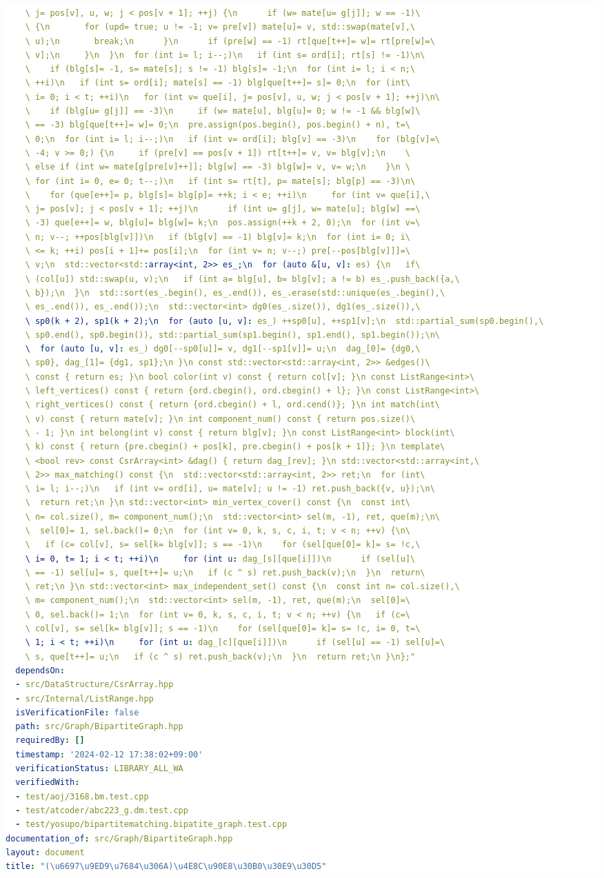 ```yaml
    \ j= pos[v], u, w; j < pos[v + 1]; ++j) {\n      if (w= mate[u= g[j]]; w == -1)\
    \ {\n       for (upd= true; u != -1; v= pre[v]) mate[u]= v, std::swap(mate[v],\
    \ u);\n       break;\n      }\n      if (pre[w] == -1) rt[que[t++]= w]= rt[pre[w]=\
    \ v];\n     }\n  }\n  for (int i= l; i--;)\n   if (int s= ord[i]; rt[s] != -1)\n\
    \    if (blg[s]= -1, s= mate[s]; s != -1) blg[s]= -1;\n  for (int i= l; i < n;\
    \ ++i)\n   if (int s= ord[i]; mate[s] == -1) blg[que[t++]= s]= 0;\n  for (int\
    \ i= 0; i < t; ++i)\n   for (int v= que[i], j= pos[v], u, w; j < pos[v + 1]; ++j)\n\
    \    if (blg[u= g[j]] == -3)\n     if (w= mate[u], blg[u]= 0; w != -1 && blg[w]\
    \ == -3) blg[que[t++]= w]= 0;\n  pre.assign(pos.begin(), pos.begin() + n), t=\
    \ 0;\n  for (int i= l; i--;)\n   if (int v= ord[i]; blg[v] == -3)\n    for (blg[v]=\
    \ -4; v >= 0;) {\n     if (pre[v] == pos[v + 1]) rt[t++]= v, v= blg[v];\n    \
    \ else if (int w= mate[g[pre[v]++]]; blg[w] == -3) blg[w]= v, v= w;\n    }\n \
    \ for (int i= 0, e= 0; t--;)\n   if (int s= rt[t], p= mate[s]; blg[p] == -3)\n\
    \    for (que[e++]= p, blg[s]= blg[p]= ++k; i < e; ++i)\n     for (int v= que[i],\
    \ j= pos[v]; j < pos[v + 1]; ++j)\n      if (int u= g[j], w= mate[u]; blg[w] ==\
    \ -3) que[e++]= w, blg[u]= blg[w]= k;\n  pos.assign(++k + 2, 0);\n  for (int v=\
    \ n; v--; ++pos[blg[v]])\n   if (blg[v] == -1) blg[v]= k;\n  for (int i= 0; i\
    \ <= k; ++i) pos[i + 1]+= pos[i];\n  for (int v= n; v--;) pre[--pos[blg[v]]]=\
    \ v;\n  std::vector<std::array<int, 2>> es_;\n  for (auto &[u, v]: es) {\n   if\
    \ (col[u]) std::swap(u, v);\n   if (int a= blg[u], b= blg[v]; a != b) es_.push_back({a,\
    \ b});\n  }\n  std::sort(es_.begin(), es_.end()), es_.erase(std::unique(es_.begin(),\
    \ es_.end()), es_.end());\n  std::vector<int> dg0(es_.size()), dg1(es_.size()),\
    \ sp0(k + 2), sp1(k + 2);\n  for (auto [u, v]: es_) ++sp0[u], ++sp1[v];\n  std::partial_sum(sp0.begin(),\
    \ sp0.end(), sp0.begin()), std::partial_sum(sp1.begin(), sp1.end(), sp1.begin());\n\
    \  for (auto [u, v]: es_) dg0[--sp0[u]]= v, dg1[--sp1[v]]= u;\n  dag_[0]= {dg0,\
    \ sp0}, dag_[1]= {dg1, sp1};\n }\n const std::vector<std::array<int, 2>> &edges()\
    \ const { return es; }\n bool color(int v) const { return col[v]; }\n const ListRange<int>\
    \ left_vertices() const { return {ord.cbegin(), ord.cbegin() + l}; }\n const ListRange<int>\
    \ right_vertices() const { return {ord.cbegin() + l, ord.cend()}; }\n int match(int\
    \ v) const { return mate[v]; }\n int component_num() const { return pos.size()\
    \ - 1; }\n int belong(int v) const { return blg[v]; }\n const ListRange<int> block(int\
    \ k) const { return {pre.cbegin() + pos[k], pre.cbegin() + pos[k + 1]}; }\n template\
    \ <bool rev> const CsrArray<int> &dag() { return dag_[rev]; }\n std::vector<std::array<int,\
    \ 2>> max_matching() const {\n  std::vector<std::array<int, 2>> ret;\n  for (int\
    \ i= l; i--;)\n   if (int v= ord[i], u= mate[v]; u != -1) ret.push_back({v, u});\n\
    \  return ret;\n }\n std::vector<int> min_vertex_cover() const {\n  const int\
    \ n= col.size(), m= component_num();\n  std::vector<int> sel(m, -1), ret, que(m);\n\
    \  sel[0]= 1, sel.back()= 0;\n  for (int v= 0, k, s, c, i, t; v < n; ++v) {\n\
    \   if (c= col[v], s= sel[k= blg[v]]; s == -1)\n    for (sel[que[0]= k]= s= !c,\
    \ i= 0, t= 1; i < t; ++i)\n     for (int u: dag_[s][que[i]])\n      if (sel[u]\
    \ == -1) sel[u]= s, que[t++]= u;\n   if (c ^ s) ret.push_back(v);\n  }\n  return\
    \ ret;\n }\n std::vector<int> max_independent_set() const {\n  const int n= col.size(),\
    \ m= component_num();\n  std::vector<int> sel(m, -1), ret, que(m);\n  sel[0]=\
    \ 0, sel.back()= 1;\n  for (int v= 0, k, s, c, i, t; v < n; ++v) {\n   if (c=\
    \ col[v], s= sel[k= blg[v]]; s == -1)\n    for (sel[que[0]= k]= s= !c, i= 0, t=\
    \ 1; i < t; ++i)\n     for (int u: dag_[c][que[i]])\n      if (sel[u] == -1) sel[u]=\
    \ s, que[t++]= u;\n   if (c ^ s) ret.push_back(v);\n  }\n  return ret;\n }\n};"
  dependsOn:
  - src/DataStructure/CsrArray.hpp
  - src/Internal/ListRange.hpp
  isVerificationFile: false
  path: src/Graph/BipartiteGraph.hpp
  requiredBy: []
  timestamp: '2024-02-12 17:38:02+09:00'
  verificationStatus: LIBRARY_ALL_WA
  verifiedWith:
  - test/aoj/3168.bm.test.cpp
  - test/atcoder/abc223_g.dm.test.cpp
  - test/yosupo/bipartitematching.bipatite_graph.test.cpp
documentation_of: src/Graph/BipartiteGraph.hpp
layout: document
title: "(\u6697\u9ED9\u7684\u306A)\u4E8C\u90E8\u30B0\u30E9\u30D5"
```